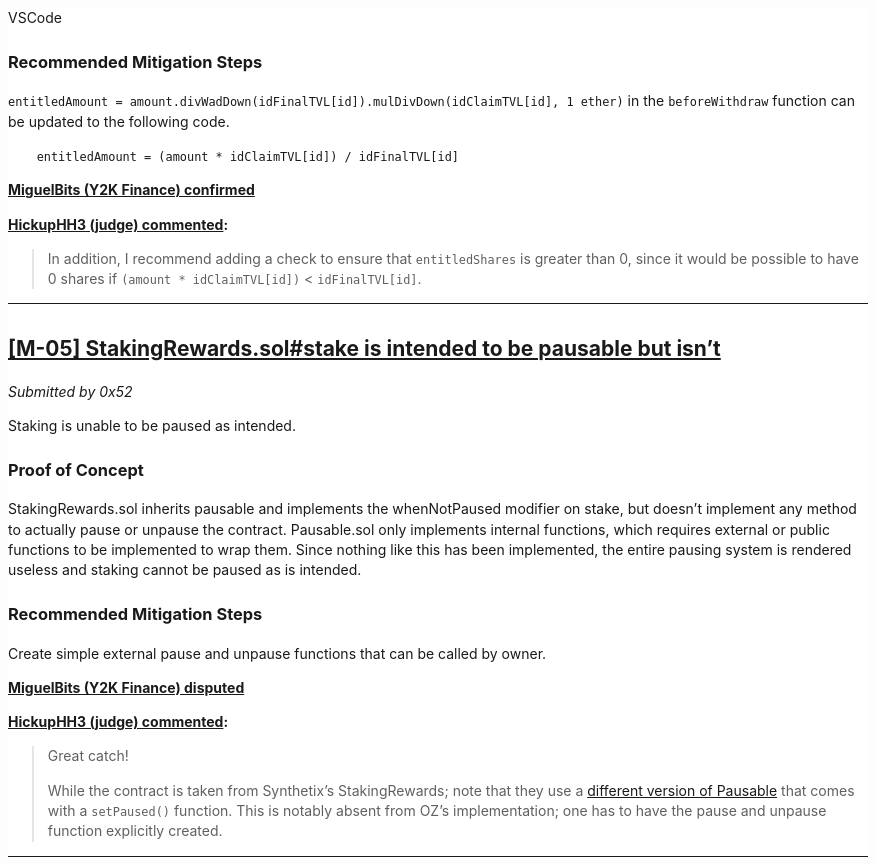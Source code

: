 VSCode

### [](#recommended-mitigation-steps-12)Recommended Mitigation Steps

`entitledAmount = amount.divWadDown(idFinalTVL[id]).mulDivDown(idClaimTVL[id], 1 ether)` in the `beforeWithdraw` function can be updated to the following code.

        entitledAmount = (amount * idClaimTVL[id]) / idFinalTVL[id]

**[MiguelBits (Y2K Finance) confirmed](https://github.com/code-423n4/2022-09-y2k-finance-findings/issues/378)**

**[HickupHH3 (judge) commented](https://github.com/code-423n4/2022-09-y2k-finance-findings/issues/378#issuecomment-1282115702):**

> In addition, I recommend adding a check to ensure that `entitledShares` is greater than 0, since it would be possible to have 0 shares if `(amount * idClaimTVL[id])` < `idFinalTVL[id]`.

* * *

[](#m-05-stakingrewardssolstake-is-intended-to-be-pausable-but-isnt)[\[M-05\] StakingRewards.sol#stake is intended to be pausable but isn’t](https://github.com/code-423n4/2022-09-y2k-finance-findings/issues/38)
------------------------------------------------------------------------------------------------------------------------------------------------------------------------------------------------------------------

_Submitted by 0x52_

Staking is unable to be paused as intended.

### [](#proof-of-concept-12)Proof of Concept

StakingRewards.sol inherits pausable and implements the whenNotPaused modifier on stake, but doesn’t implement any method to actually pause or unpause the contract. Pausable.sol only implements internal functions, which requires external or public functions to be implemented to wrap them. Since nothing like this has been implemented, the entire pausing system is rendered useless and staking cannot be paused as is intended.

### [](#recommended-mitigation-steps-13)Recommended Mitigation Steps

Create simple external pause and unpause functions that can be called by owner.

**[MiguelBits (Y2K Finance) disputed](https://github.com/code-423n4/2022-09-y2k-finance-findings/issues/38)**

**[HickupHH3 (judge) commented](https://github.com/code-423n4/2022-09-y2k-finance-findings/issues/38#issuecomment-1280395938):**

> Great catch!
> 
> While the contract is taken from Synthetix’s StakingRewards; note that they use a [different version of Pausable](https://github.com/Synthetixio/synthetix/blob/develop/contracts/Pausable.sol) that comes with a `setPaused()` function. This is notably absent from OZ’s implementation; one has to have the pause and unpause function explicitly created.

* * *
